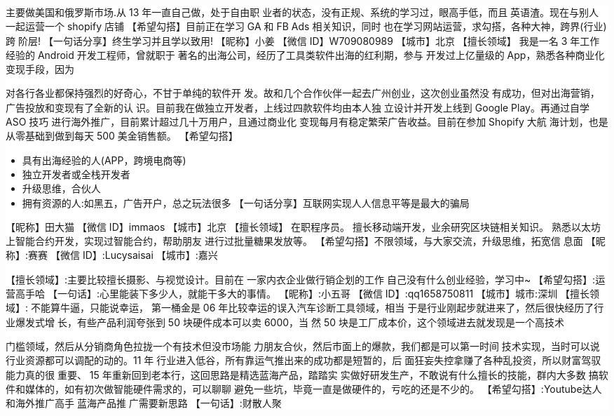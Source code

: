  主要做美国和俄罗斯市场.从 13 年一直自己做，处于自由职 业者的状态，没有正规、系统的学习过，眼高手低，而且 英语渣。现在与别人一起运营一个 shopify 店铺 【希望勾搭】目前正在学习 GA 和 FB Ads 相关知识，同时 也在学习网站运营，求勾搭，各种大神，跨界(行业)跨 阶层!
【一句话分享】终生学习并且学以致用!
【昵称】小姜
【微信 ID】W709080989
【城市】北京
【擅长领域】
我是一名 3 年工作经验的 Android 开发工程师，曾就职于 著名的出海公司，经历了工具类软件出海的红利期，参与 开发过上亿量级的 App，熟悉各种商业化变现手段，因为

 对各行各业都保持强烈的好奇心，不甘于单纯的软件开 发。故和几个合作伙伴一起去广州创业，这次创业虽然没 有成功，但对出海营销，广告投放和变现有了全新的认 识。目前我在做独立开发者，上线过四款软件均由本人独 立设计并开发上线到 Google Play。再通过自学 ASO 技巧 进行海外推广，目前累计超过几十万用户，且通过商业化 变现每月有稳定繁荣广告收益。目前在参加 Shopify 大航 海计划，也是从零基础到做到每天 500 美金销售额。 【希望勾搭】
* 具有出海经验的人(APP，跨境电商等)
* 独立开发者或全栈开发者
* 升级思维，合伙人
* 拥有资源的人:如黑五，广告开户，总之玩法很多 【一句话分享】互联网实现人人信息平等是最大的骗局

 【昵称】田大猫
【微信 ID】immaos
【城市】北京
【擅长领域】
在职程序员。 擅长移动端开发，业余研究区块链相关知识。 熟悉以太坊上智能合约开发，实现过智能合约，帮助朋友 进行过批量糖果发放等。 【希望勾搭】不限领域，与大家交流，升级思维，拓宽信 息面
【昵称】:赛赛
【微信 ID】:Lucysaisai 【城市】:嘉兴

 【擅长领域】:主要比较擅长摄影、与视觉设计。目前在 一家内衣企业做行销企划的工作 自己没有什么创业经验，学习中~ 【希望勾搭】:运营高手哈 【一句话】:心里能装下多少人，就能干多大的事情。
【昵称】:小五哥
【微信 ID】:qq1658750811
【城市】城市:深圳
【擅长领域】:
不能算牛逼，只能说幸运，
第一桶金是 06 年比较幸运的误入汽车诊断工具领域，相当 于是行业刚起步就进来了，然后很快经历了行业爆发式增 长，有些产品利润夸张到 50 块硬件成本可以卖 6000，当 然 50 块是工厂成本价，这个领域进去就发现是一个高技术

 门槛领域，然后从分销商角色拉拢一个有技术但没市场能 力朋友合伙，然后市面上的爆款，我们都是可以第一时间 技术实现，当时可以说行业资源都可以调配的动的。11 年 行业进入低谷，所有靠运气推出来的成功都是短暂的，后 面狂妄失控拿赚了各种乱投资，所以财富驾驭能力真的很 重要、
15 年重新回到老本行，这回思路是精选蓝海产品，踏踏实 实做好研发生产，不敢说有什么擅长的技能，群内大多数 搞软件和媒体的，如有初次做智能硬件需求的，可以聊聊 避免一些坑，毕竟一直是做硬件的，亏吃的还是不少的。 【希望勾搭】:Youtube达人和海外推广高手 蓝海产品推 广需要新思路
【一句话】:财散人聚

 